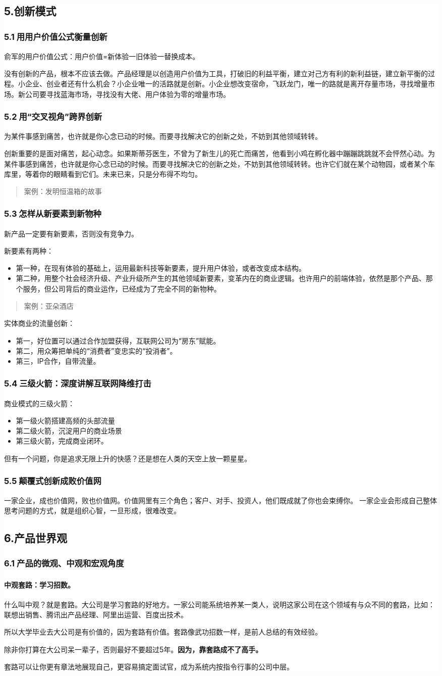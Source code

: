 ## 5.创新模式

### 5.1 用用户价值公式衡量创新
俞军的用户价值公式：用户价值=新体验一旧体验一替换成本。

没有创新的产品，根本不应该去做。产品经理是以创造用户价值为工具，打破旧的利益平衡，建立对己方有利的新利益链，建立新平衡的过程。小企业、创业者还有什么机会？小企业唯一的活路就是创新。小企业想改变宿命，飞跃龙门，唯一的路就是离开存量市场，寻找增量市场。新公司要寻找蓝海市场，寻找没有大佬、用户体验为零的增量市场。

### 5.2 用“交叉视角”跨界创新
为某件事感到痛苦，也许就是你心念已动的时候。而要寻找解决它的创新之处，不妨到其他领域转转。

创新重要的是面对痛苦，起心动念。如果斯蒂芬医生，不曾为了新生儿的死亡而痛苦，他看到小鸡在孵化器中蹦蹦跳跳就不会怦然心动。为某件事感到痛苦，也许就是你心念已动的时候。而要寻找解决它的创新之处，不妨到其他领域转转。也许它们就在某个动物园，或者某个车库里，等着你的眼睛看到它们。未来已来，只是分布得不均匀。
> 案例：发明恒温箱的故事

### 5.3 怎样从新要素到新物种
新产品一定要有新要素，否则没有竞争力。

新要素有两种：
- 第一种，在现有体验的基础上，运用最新科技等新要素，提升用户体验，或者改变成本结构。
- 第二种，用整个社会经济升级、产业升级所产生的其他领域新要素，变革内在的商业逻辑。也许用户的前端体验，依然是那个产品、那个服务，但公司背后的商业运作，已经成为了完全不同的新物种。
> 案例：亚朵酒店

实体商业的流量创新：
- 第一，好位置可以通过合作加盟获得，互联网公司为“房东”赋能。
- 第二，用众筹把单纯的“消费者”变忠实的“投消者”。
- 第三，IP合作，自带流量。

### 5.4 三级火箭：深度讲解互联网降维打击
商业模式的三级火箭：
- 第一级火箭搭建高频的头部流量
- 第二级火箭，沉淀用户的商业场景
- 第三级火箭，完成商业闭环。

但有一个问题，你是追求无限上升的快感？还是想在人类的天空上放一颗星星。

### 5.5 颠覆式创新成败价值网
一家企业，成也价值网，败也价值网。价值网里有三个角色；客户、对手、投资人，他们既成就了你也会束缚你。
一家企业会形成自己整体思考问题的方式，就是组织心智，一旦形成，很难改变。

## 6.产品世界观

### 6.1 产品的微观、中观和宏观角度
#### 中观套路：学习招数。
什么叫中观？就是套路。大公司是学习套路的好地方。一家公司能系统培养某一类人，说明这家公司在这个领域有与众不同的套路，比如：联想出销售、腾讯出产品经理、阿里出运营、百度出技术。

所以大学毕业去大公司是有价值的，因为套路有价值。套路像武功招数一样，是前人总结的有效经验。

除非你打算在大公司呆一辈子，否则最好不要超过5年。**因为，靠套路成不了高手。**

套路可以让你更有章法地展现自己，更容易搞定面试官，成为系统内按指令行事的公司中层。
